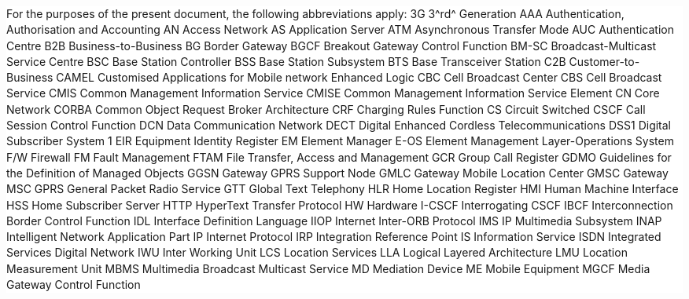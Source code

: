 For the purposes of the present document, the following abbreviations apply:
3G 3^rd^ Generation
AAA Authentication, Authorisation and Accounting
AN Access Network
AS Application Server
ATM Asynchronous Transfer Mode
AUC Authentication Centre
B2B Business-to-Business
BG Border Gateway
BGCF Breakout Gateway Control Function
BM-SC Broadcast-Multicast Service Centre
BSC Base Station Controller
BSS Base Station Subsystem
BTS Base Transceiver Station
C2B Customer-to-Business
CAMEL Customised Applications for Mobile network Enhanced Logic
CBC Cell Broadcast Center
CBS Cell Broadcast Service
CMIS Common Management Information Service
CMISE Common Management Information Service Element
CN Core Network
CORBA Common Object Request Broker Architecture
CRF Charging Rules Function
CS Circuit Switched
CSCF Call Session Control Function
DCN Data Communication Network
DECT Digital Enhanced Cordless Telecommunications
DSS1 Digital Subscriber System 1
EIR Equipment Identity Register
EM Element Manager
E-OS Element Management Layer-Operations System
F/W Firewall
FM Fault Management
FTAM File Transfer, Access and Management
GCR Group Call Register
GDMO Guidelines for the Definition of Managed Objects
GGSN Gateway GPRS Support Node
GMLC Gateway Mobile Location Center
GMSC Gateway MSC
GPRS General Packet Radio Service
GTT Global Text Telephony
HLR Home Location Register
HMI Human Machine Interface
HSS Home Subscriber Server
HTTP HyperText Transfer Protocol
HW Hardware
I-CSCF Interrogating CSCF
IBCF Interconnection Border Control Function
IDL Interface Definition Language
IIOP Internet Inter-ORB Protocol
IMS IP Multimedia Subsystem
INAP Intelligent Network Application Part
IP Internet Protocol
IRP Integration Reference Point
IS Information Service
ISDN Integrated Services Digital Network
IWU Inter Working Unit
LCS Location Services
LLA Logical Layered Architecture
LMU Location Measurement Unit
MBMS Multimedia Broadcast Multicast Service
MD Mediation Device
ME Mobile Equipment
MGCF Media Gateway Control Function